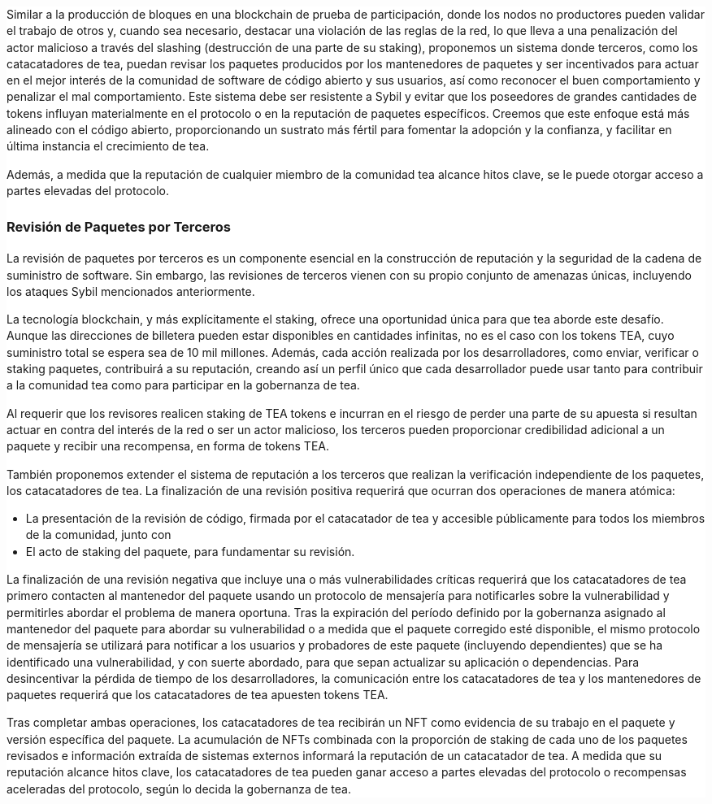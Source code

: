 Similar a la producción de bloques en una blockchain de prueba de participación, donde los nodos no productores pueden validar el trabajo de otros y, cuando sea necesario, destacar una violación de las reglas de la red, lo que lleva a una penalización del actor malicioso a través del slashing (destrucción de una parte de su staking), proponemos un sistema donde terceros, como los catacatadores de tea, puedan revisar los paquetes producidos por los mantenedores de paquetes y ser incentivados para actuar en el mejor interés de la comunidad de software de código abierto y sus usuarios, así como reconocer el buen comportamiento y penalizar el mal comportamiento. Este sistema debe ser resistente a Sybil y evitar que los poseedores de grandes cantidades de tokens influyan materialmente en el protocolo o en la reputación de paquetes específicos. Creemos que este enfoque está más alineado con el código abierto, proporcionando un sustrato más fértil para fomentar la adopción y la confianza, y facilitar en última instancia el crecimiento de tea.

Además, a medida que la reputación de cualquier miembro de la comunidad tea alcance hitos clave, se le puede otorgar acceso a partes elevadas del protocolo.

### Revisión de Paquetes por Terceros

La revisión de paquetes por terceros es un componente esencial en la construcción de reputación y la seguridad de la cadena de suministro de software. Sin embargo, las revisiones de terceros vienen con su propio conjunto de amenazas únicas, incluyendo los ataques Sybil mencionados anteriormente.

La tecnología blockchain, y más explícitamente el staking, ofrece una oportunidad única para que tea aborde este desafío. Aunque las direcciones de billetera pueden estar disponibles en cantidades infinitas, no es el caso con los tokens TEA, cuyo suministro total se espera sea de 10 mil millones. Además, cada acción realizada por los desarrolladores, como enviar, verificar o staking paquetes, contribuirá a su reputación, creando así un perfil único que cada desarrollador puede usar tanto para contribuir a la comunidad tea como para participar en la gobernanza de tea.

Al requerir que los revisores realicen staking de TEA tokens e incurran en el riesgo de perder una parte de su apuesta si resultan actuar en contra del interés de la red o ser un actor malicioso, los terceros pueden proporcionar credibilidad adicional a un paquete y recibir una recompensa, en forma de tokens TEA.

También proponemos extender el sistema de reputación a los terceros que realizan la verificación independiente de los paquetes, los catacatadores de tea. La finalización de una revisión positiva requerirá que ocurran dos operaciones de manera atómica:

* La presentación de la revisión de código, firmada por el catacatador de tea y accesible públicamente para todos los miembros de la comunidad, junto con
* El acto de staking del paquete, para fundamentar su revisión.

La finalización de una revisión negativa que incluye una o más vulnerabilidades críticas requerirá que los catacatadores de tea primero contacten al mantenedor del paquete usando un protocolo de mensajería para notificarles sobre la vulnerabilidad y permitirles abordar el problema de manera oportuna. Tras la expiración del período definido por la gobernanza asignado al mantenedor del paquete para abordar su vulnerabilidad o a medida que el paquete corregido esté disponible, el mismo protocolo de mensajería se utilizará para notificar a los usuarios y probadores de este paquete (incluyendo dependientes) que se ha identificado una vulnerabilidad, y con suerte abordado, para que sepan actualizar su aplicación o dependencias. Para desincentivar la pérdida de tiempo de los desarrolladores, la comunicación entre los catacatadores de tea y los mantenedores de paquetes requerirá que los catacatadores de tea apuesten tokens TEA.

Tras completar ambas operaciones, los catacatadores de tea recibirán un NFT como evidencia de su trabajo en el paquete y versión específica del paquete. La acumulación de NFTs combinada con la proporción de staking de cada uno de los paquetes revisados e información extraída de sistemas externos informará la reputación de un catacatador de tea. A medida que su reputación alcance hitos clave, los catacatadores de tea pueden ganar acceso a partes elevadas del protocolo o recompensas aceleradas del protocolo, según lo decida la gobernanza de tea.
